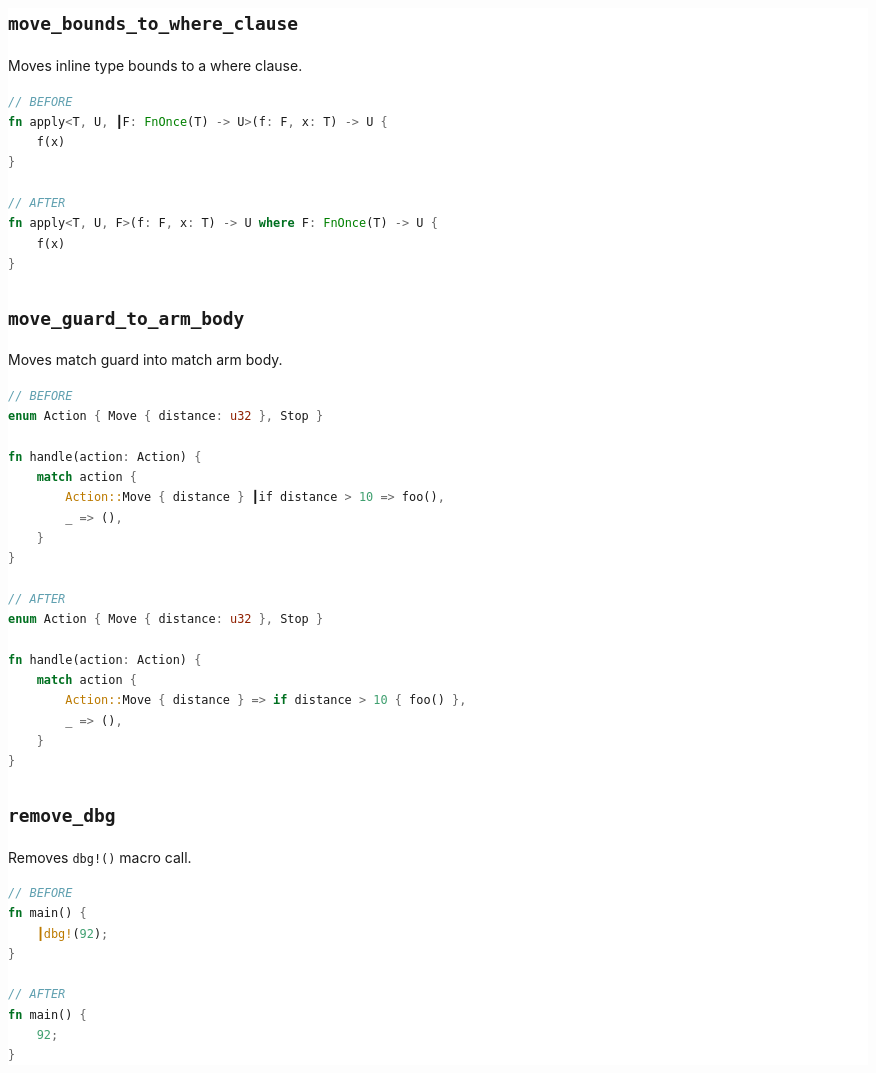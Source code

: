 ```rust
```

## `move_bounds_to_where_clause`

Moves inline type bounds to a where clause.

```rust
// BEFORE
fn apply<T, U, ┃F: FnOnce(T) -> U>(f: F, x: T) -> U {
    f(x)
}

// AFTER
fn apply<T, U, F>(f: F, x: T) -> U where F: FnOnce(T) -> U {
    f(x)
}
```

## `move_guard_to_arm_body`

Moves match guard into match arm body.

```rust
// BEFORE
enum Action { Move { distance: u32 }, Stop }

fn handle(action: Action) {
    match action {
        Action::Move { distance } ┃if distance > 10 => foo(),
        _ => (),
    }
}

// AFTER
enum Action { Move { distance: u32 }, Stop }

fn handle(action: Action) {
    match action {
        Action::Move { distance } => if distance > 10 { foo() },
        _ => (),
    }
}
```

## `remove_dbg`

Removes `dbg!()` macro call.

```rust
// BEFORE
fn main() {
    ┃dbg!(92);
}

// AFTER
fn main() {
    92;
}
```
